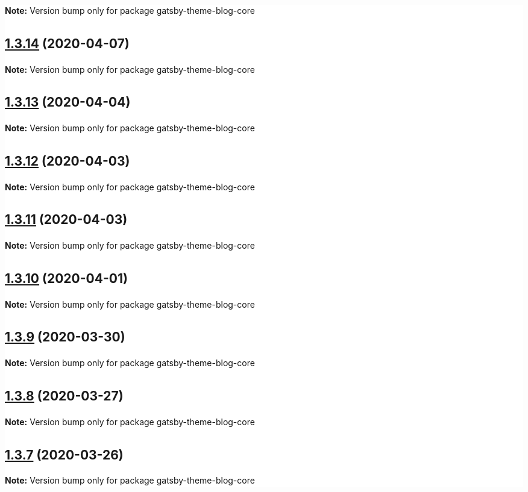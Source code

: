 **Note:** Version bump only for package gatsby-theme-blog-core

## [1.3.14](https://github.com/gatsbyjs/gatsby/compare/gatsby-theme-blog-core@1.3.13...gatsby-theme-blog-core@1.3.14) (2020-04-07)

**Note:** Version bump only for package gatsby-theme-blog-core

## [1.3.13](https://github.com/gatsbyjs/gatsby/compare/gatsby-theme-blog-core@1.3.12...gatsby-theme-blog-core@1.3.13) (2020-04-04)

**Note:** Version bump only for package gatsby-theme-blog-core

## [1.3.12](https://github.com/gatsbyjs/gatsby/compare/gatsby-theme-blog-core@1.3.11...gatsby-theme-blog-core@1.3.12) (2020-04-03)

**Note:** Version bump only for package gatsby-theme-blog-core

## [1.3.11](https://github.com/gatsbyjs/gatsby/compare/gatsby-theme-blog-core@1.3.10...gatsby-theme-blog-core@1.3.11) (2020-04-03)

**Note:** Version bump only for package gatsby-theme-blog-core

## [1.3.10](https://github.com/gatsbyjs/gatsby/compare/gatsby-theme-blog-core@1.3.9...gatsby-theme-blog-core@1.3.10) (2020-04-01)

**Note:** Version bump only for package gatsby-theme-blog-core

## [1.3.9](https://github.com/gatsbyjs/gatsby/compare/gatsby-theme-blog-core@1.3.8...gatsby-theme-blog-core@1.3.9) (2020-03-30)

**Note:** Version bump only for package gatsby-theme-blog-core

## [1.3.8](https://github.com/gatsbyjs/gatsby/compare/gatsby-theme-blog-core@1.3.7...gatsby-theme-blog-core@1.3.8) (2020-03-27)

**Note:** Version bump only for package gatsby-theme-blog-core

## [1.3.7](https://github.com/gatsbyjs/gatsby/compare/gatsby-theme-blog-core@1.3.6...gatsby-theme-blog-core@1.3.7) (2020-03-26)

**Note:** Version bump only for package gatsby-theme-blog-core
